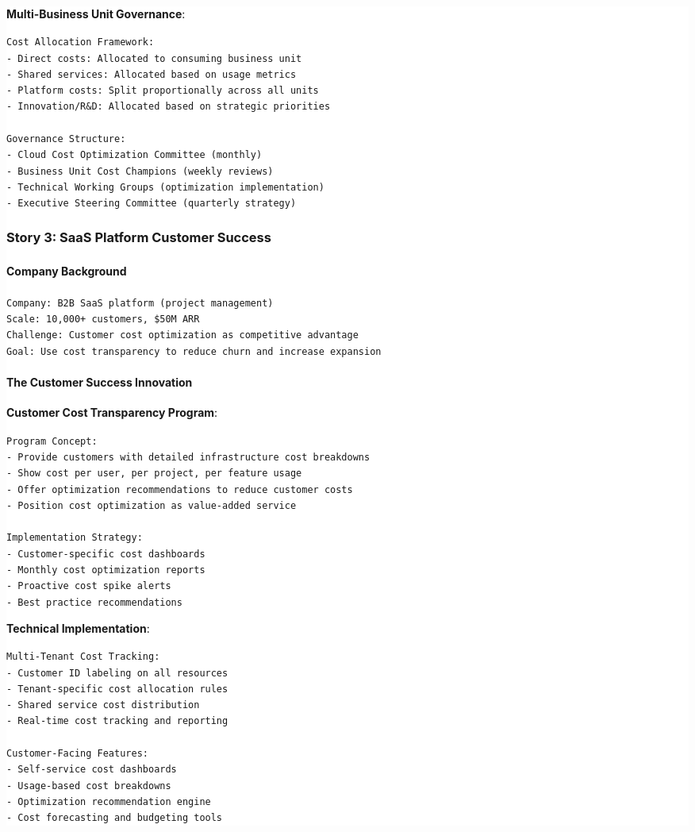 **Multi-Business Unit Governance**:
```
Cost Allocation Framework:
- Direct costs: Allocated to consuming business unit
- Shared services: Allocated based on usage metrics
- Platform costs: Split proportionally across all units
- Innovation/R&D: Allocated based on strategic priorities

Governance Structure:
- Cloud Cost Optimization Committee (monthly)
- Business Unit Cost Champions (weekly reviews)
- Technical Working Groups (optimization implementation)
- Executive Steering Committee (quarterly strategy)
```

### Story 3: SaaS Platform Customer Success

#### Company Background
```
Company: B2B SaaS platform (project management)
Scale: 10,000+ customers, $50M ARR
Challenge: Customer cost optimization as competitive advantage
Goal: Use cost transparency to reduce churn and increase expansion
```

#### The Customer Success Innovation

**Customer Cost Transparency Program**:
```
Program Concept:
- Provide customers with detailed infrastructure cost breakdowns
- Show cost per user, per project, per feature usage
- Offer optimization recommendations to reduce customer costs
- Position cost optimization as value-added service

Implementation Strategy:
- Customer-specific cost dashboards
- Monthly cost optimization reports
- Proactive cost spike alerts
- Best practice recommendations
```

**Technical Implementation**:
```
Multi-Tenant Cost Tracking:
- Customer ID labeling on all resources
- Tenant-specific cost allocation rules
- Shared service cost distribution
- Real-time cost tracking and reporting

Customer-Facing Features:
- Self-service cost dashboards
- Usage-based cost breakdowns
- Optimization recommendation engine
- Cost forecasting and budgeting tools
```
